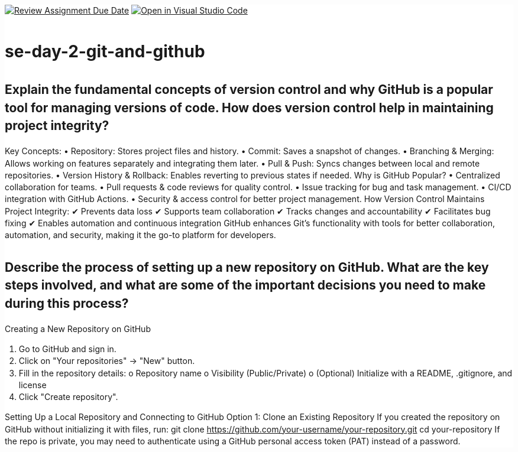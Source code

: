 [![Review Assignment Due Date](https://classroom.github.com/assets/deadline-readme-button-22041afd0340ce965d47ae6ef1cefeee28c7c493a6346c4f15d667ab976d596c.svg)](https://classroom.github.com/a/8wgCKhpZ)
[![Open in Visual Studio Code](https://classroom.github.com/assets/open-in-vscode-2e0aaae1b6195c2367325f4f02e2d04e9abb55f0b24a779b69b11b9e10269abc.svg)](https://classroom.github.com/online_ide?assignment_repo_id=18400006&assignment_repo_type=AssignmentRepo)
# se-day-2-git-and-github
## Explain the fundamental concepts of version control and why GitHub is a popular tool for managing versions of code. How does version control help in maintaining project integrity?

Key Concepts:
•	Repository: Stores project files and history.
•	Commit: Saves a snapshot of changes.
•	Branching & Merging: Allows working on features separately and integrating them later.
•	Pull & Push: Syncs changes between local and remote repositories.
•	Version History & Rollback: Enables reverting to previous states if needed.
Why is GitHub Popular?
•	Centralized collaboration for teams.
•	Pull requests & code reviews for quality control.
•	Issue tracking for bug and task management.
•	CI/CD integration with GitHub Actions.
•	Security & access control for better project management.
How Version Control Maintains Project Integrity:
✔ Prevents data loss
✔ Supports team collaboration
✔ Tracks changes and accountability
✔ Facilitates bug fixing
✔ Enables automation and continuous integration
GitHub enhances Git’s functionality with tools for better collaboration, automation, and security, making it the go-to platform for developers.


## Describe the process of setting up a new repository on GitHub. What are the key steps involved, and what are some of the important decisions you need to make during this process?

Creating a New Repository on GitHub
1.	Go to GitHub and sign in.
2.	Click on "Your repositories" → "New" button.
3.	Fill in the repository details:
o	Repository name
o	Visibility (Public/Private)
o	(Optional) Initialize with a README, .gitignore, and license
4.	Click "Create repository".

Setting Up a Local Repository and Connecting to GitHub
Option 1: Clone an Existing Repository
If you created the repository on GitHub without initializing it with files, run:
git clone https://github.com/your-username/your-repository.git
cd your-repository
If the repo is private, you may need to authenticate using a GitHub personal access token (PAT) instead of a password.
